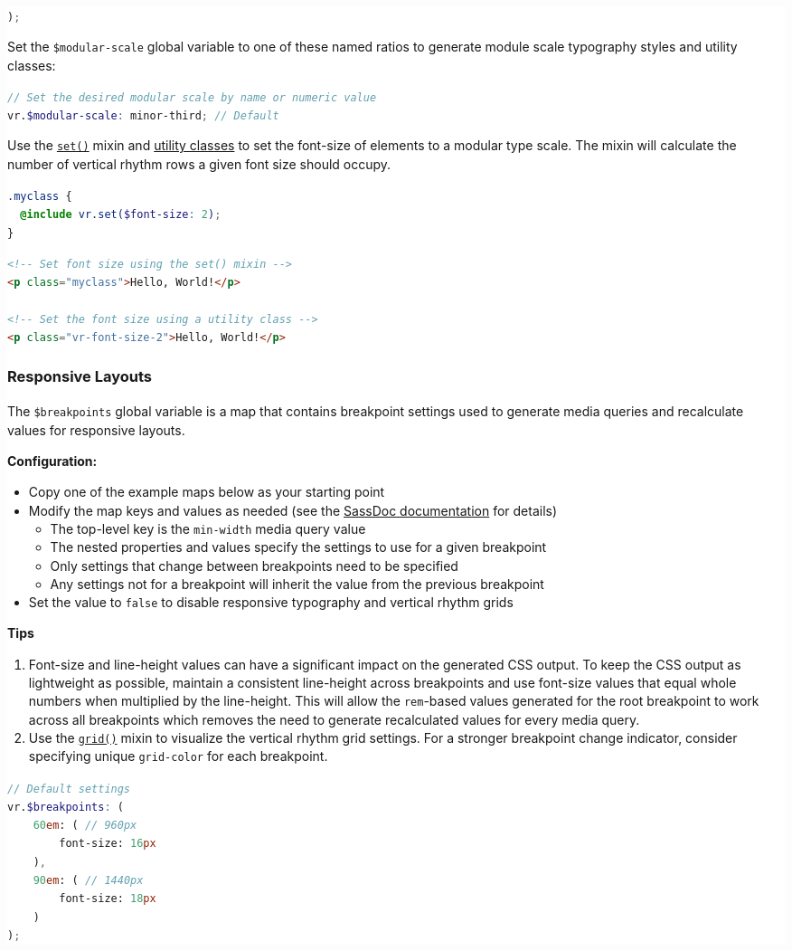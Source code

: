 ```scss
);
```

Set the `$modular-scale` global variable to one of these named ratios to generate module scale typography styles and utility classes:

```scss
// Set the desired modular scale by name or numeric value
vr.$modular-scale: minor-third; // Default
```

Use the [`set()`](#set) mixin and [utility classes](#utility-classes) to set the font-size of elements to a modular type scale. The mixin will calculate the number of vertical rhythm rows a given font size should occupy.

```scss
.myclass {
  @include vr.set($font-size: 2);
}
```

```html
<!-- Set font size using the set() mixin -->
<p class="myclass">Hello, World!</p>

<!-- Set the font size using a utility class -->
<p class="vr-font-size-2">Hello, World!</p>
```

### Responsive Layouts

The `$breakpoints` global variable is a map that contains breakpoint settings used to generate media queries and recalculate values for responsive layouts.

**Configuration:**

- Copy one of the example maps below as your starting point
- Modify the map keys and values as needed (see the [SassDoc documentation](http://jhildenbiddle.github.io/vertical-rhythm-reset/sassdoc/) for details)
  - The top-level key is the `min-width` media query value
  - The nested properties and values specify the settings to use for a given breakpoint
  - Only settings that change between breakpoints need to be specified
  - Any settings not for a breakpoint will inherit the value from the previous breakpoint
- Set the value to `false` to disable responsive typography and vertical rhythm grids

**Tips**

1. Font-size and line-height values can have a significant impact on the generated CSS output. To keep the CSS output as lightweight as possible, maintain a consistent line-height across breakpoints and use font-size values that equal whole numbers when multiplied by the line-height. This will allow the `rem`-based values generated for the root breakpoint to work across all breakpoints which removes the need to generate recalculated values for every media query.
2. Use the [`grid()`](#grid) mixin to visualize the vertical rhythm grid settings. For a stronger breakpoint change indicator, consider specifying unique `grid-color` for each breakpoint.

```scss
// Default settings
vr.$breakpoints: (
    60em: ( // 960px
        font-size: 16px
    ),
    90em: ( // 1440px
        font-size: 18px
    )
);
```
